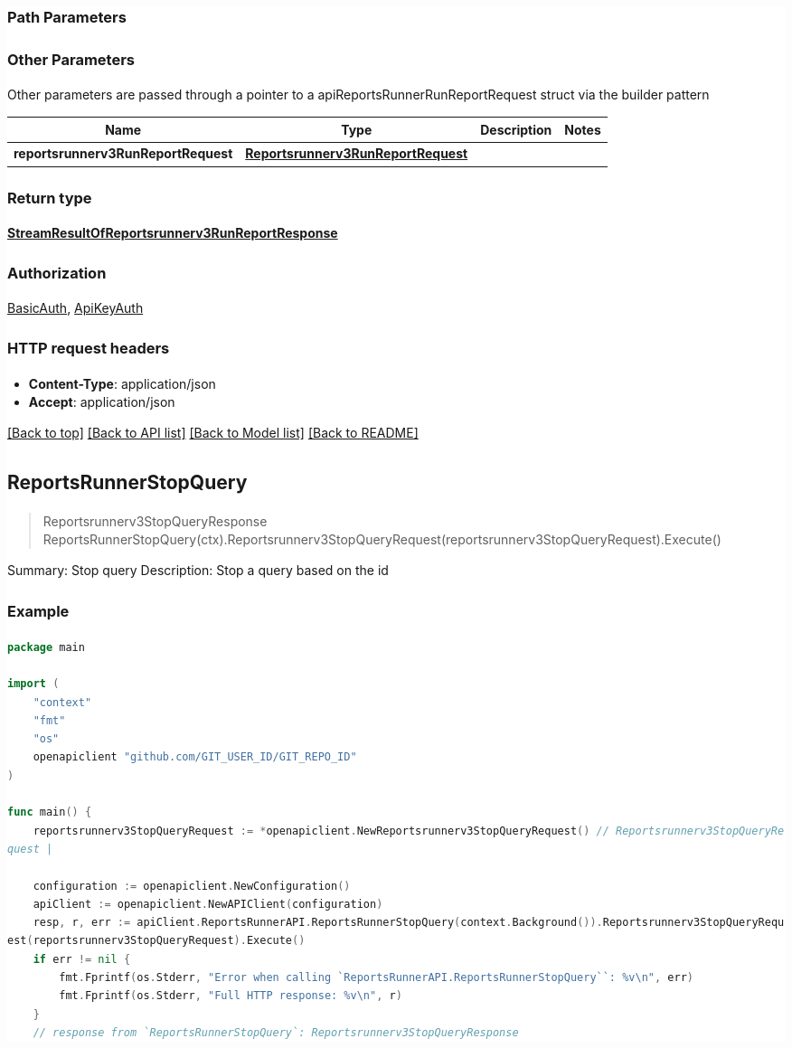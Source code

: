 ### Path Parameters



### Other Parameters

Other parameters are passed through a pointer to a apiReportsRunnerRunReportRequest struct via the builder pattern


Name | Type | Description  | Notes
------------- | ------------- | ------------- | -------------
 **reportsrunnerv3RunReportRequest** | [**Reportsrunnerv3RunReportRequest**](Reportsrunnerv3RunReportRequest.md) |  | 

### Return type

[**StreamResultOfReportsrunnerv3RunReportResponse**](StreamResultOfReportsrunnerv3RunReportResponse.md)

### Authorization

[BasicAuth](../README.md#BasicAuth), [ApiKeyAuth](../README.md#ApiKeyAuth)

### HTTP request headers

- **Content-Type**: application/json
- **Accept**: application/json

[[Back to top]](#) [[Back to API list]](../README.md#documentation-for-api-endpoints)
[[Back to Model list]](../README.md#documentation-for-models)
[[Back to README]](../README.md)


## ReportsRunnerStopQuery

> Reportsrunnerv3StopQueryResponse ReportsRunnerStopQuery(ctx).Reportsrunnerv3StopQueryRequest(reportsrunnerv3StopQueryRequest).Execute()

Summary: Stop query Description: Stop a query based on the id

### Example

```go
package main

import (
	"context"
	"fmt"
	"os"
	openapiclient "github.com/GIT_USER_ID/GIT_REPO_ID"
)

func main() {
	reportsrunnerv3StopQueryRequest := *openapiclient.NewReportsrunnerv3StopQueryRequest() // Reportsrunnerv3StopQueryRequest | 

	configuration := openapiclient.NewConfiguration()
	apiClient := openapiclient.NewAPIClient(configuration)
	resp, r, err := apiClient.ReportsRunnerAPI.ReportsRunnerStopQuery(context.Background()).Reportsrunnerv3StopQueryRequest(reportsrunnerv3StopQueryRequest).Execute()
	if err != nil {
		fmt.Fprintf(os.Stderr, "Error when calling `ReportsRunnerAPI.ReportsRunnerStopQuery``: %v\n", err)
		fmt.Fprintf(os.Stderr, "Full HTTP response: %v\n", r)
	}
	// response from `ReportsRunnerStopQuery`: Reportsrunnerv3StopQueryResponse
```